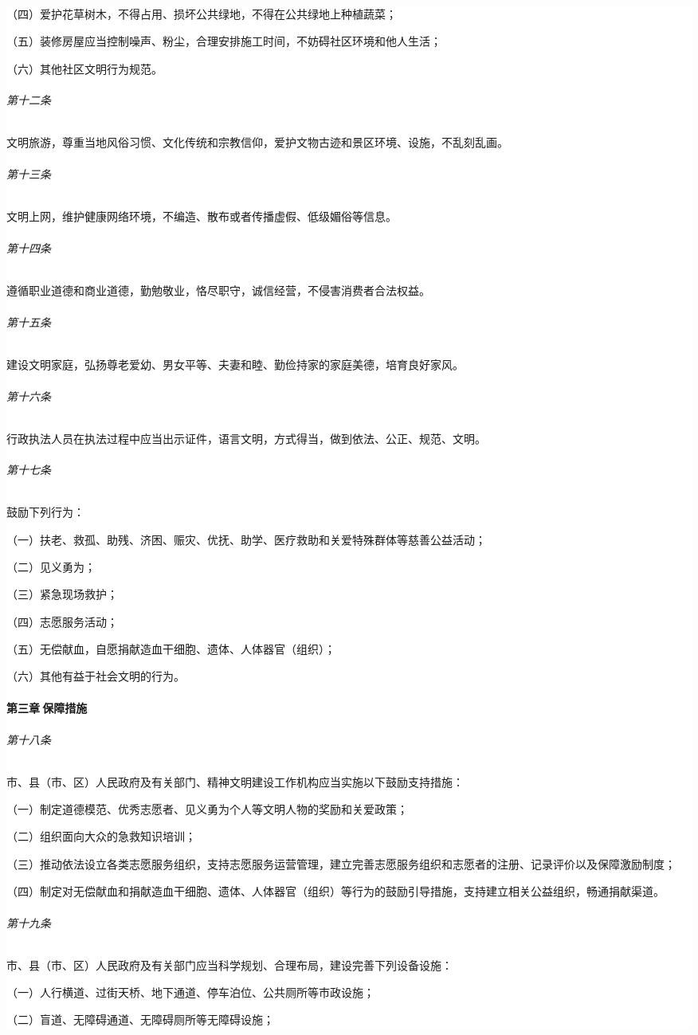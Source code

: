 （四）爱护花草树木，不得占用、损坏公共绿地，不得在公共绿地上种植蔬菜；

（五）装修房屋应当控制噪声、粉尘，合理安排施工时间，不妨碍社区环境和他人生活；

（六）其他社区文明行为规范。

###### 第十二条

文明旅游，尊重当地风俗习惯、文化传统和宗教信仰，爱护文物古迹和景区环境、设施，不乱刻乱画。

###### 第十三条

文明上网，维护健康网络环境，不编造、散布或者传播虚假、低级媚俗等信息。

###### 第十四条

遵循职业道德和商业道德，勤勉敬业，恪尽职守，诚信经营，不侵害消费者合法权益。

###### 第十五条

建设文明家庭，弘扬尊老爱幼、男女平等、夫妻和睦、勤俭持家的家庭美德，培育良好家风。

###### 第十六条

行政执法人员在执法过程中应当出示证件，语言文明，方式得当，做到依法、公正、规范、文明。

###### 第十七条

鼓励下列行为：

（一）扶老、救孤、助残、济困、赈灾、优抚、助学、医疗救助和关爱特殊群体等慈善公益活动；

（二）见义勇为；

（三）紧急现场救护；

（四）志愿服务活动；

（五）无偿献血，自愿捐献造血干细胞、遗体、人体器官（组织）；

（六）其他有益于社会文明的行为。

#### 第三章 保障措施

###### 第十八条

市、县（市、区）人民政府及有关部门、精神文明建设工作机构应当实施以下鼓励支持措施：

（一）制定道德模范、优秀志愿者、见义勇为个人等文明人物的奖励和关爱政策；

（二）组织面向大众的急救知识培训；

（三）推动依法设立各类志愿服务组织，支持志愿服务运营管理，建立完善志愿服务组织和志愿者的注册、记录评价以及保障激励制度；

（四）制定对无偿献血和捐献造血干细胞、遗体、人体器官（组织）等行为的鼓励引导措施，支持建立相关公益组织，畅通捐献渠道。

###### 第十九条

市、县（市、区）人民政府及有关部门应当科学规划、合理布局，建设完善下列设备设施：

（一）人行横道、过街天桥、地下通道、停车泊位、公共厕所等市政设施；

（二）盲道、无障碍通道、无障碍厕所等无障碍设施；
